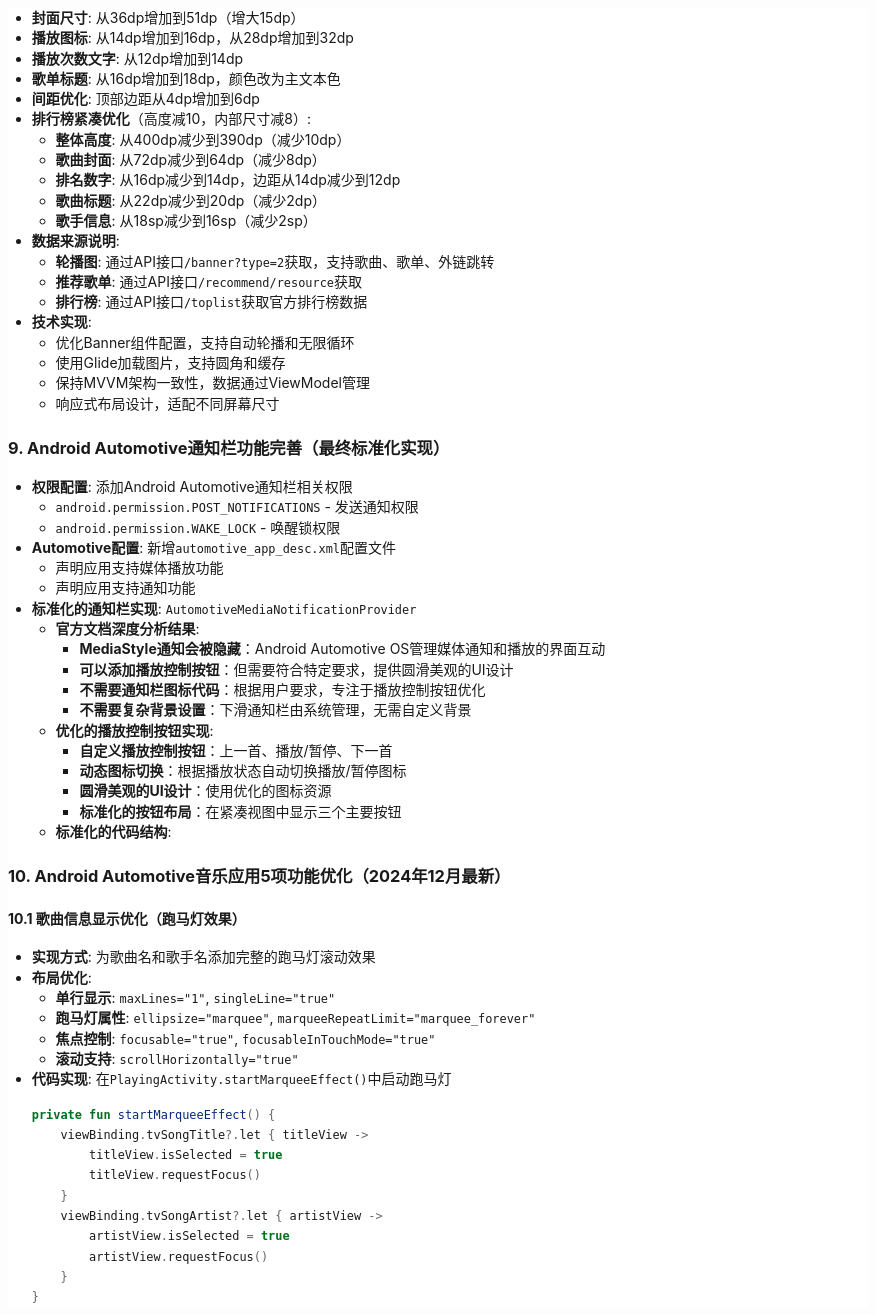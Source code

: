   - **封面尺寸**: 从36dp增加到51dp（增大15dp）
  - **播放图标**: 从14dp增加到16dp，从28dp增加到32dp
  - **播放次数文字**: 从12dp增加到14dp
  - **歌单标题**: 从16dp增加到18dp，颜色改为主文本色
  - **间距优化**: 顶部边距从4dp增加到6dp
- **排行榜紧凑优化**（高度减10，内部尺寸减8）:
  - **整体高度**: 从400dp减少到390dp（减少10dp）
  - **歌曲封面**: 从72dp减少到64dp（减少8dp）
  - **排名数字**: 从16dp减少到14dp，边距从14dp减少到12dp
  - **歌曲标题**: 从22dp减少到20dp（减少2dp）
  - **歌手信息**: 从18sp减少到16sp（减少2sp）
- **数据来源说明**:
  - **轮播图**: 通过API接口`/banner?type=2`获取，支持歌曲、歌单、外链跳转
  - **推荐歌单**: 通过API接口`/recommend/resource`获取
  - **排行榜**: 通过API接口`/toplist`获取官方排行榜数据
- **技术实现**:
  - 优化Banner组件配置，支持自动轮播和无限循环
  - 使用Glide加载图片，支持圆角和缓存
  - 保持MVVM架构一致性，数据通过ViewModel管理
  - 响应式布局设计，适配不同屏幕尺寸

### 9. Android Automotive通知栏功能完善（最终标准化实现）
- **权限配置**: 添加Android Automotive通知栏相关权限
  - `android.permission.POST_NOTIFICATIONS` - 发送通知权限
  - `android.permission.WAKE_LOCK` - 唤醒锁权限
- **Automotive配置**: 新增`automotive_app_desc.xml`配置文件
  - 声明应用支持媒体播放功能
  - 声明应用支持通知功能
- **标准化的通知栏实现**: `AutomotiveMediaNotificationProvider`
  - **官方文档深度分析结果**:
    - **MediaStyle通知会被隐藏**：Android Automotive OS管理媒体通知和播放的界面互动
    - **可以添加播放控制按钮**：但需要符合特定要求，提供圆滑美观的UI设计
    - **不需要通知栏图标代码**：根据用户要求，专注于播放控制按钮优化
    - **不需要复杂背景设置**：下滑通知栏由系统管理，无需自定义背景
  - **优化的播放控制按钮实现**:
    - **自定义播放控制按钮**：上一首、播放/暂停、下一首
    - **动态图标切换**：根据播放状态自动切换播放/暂停图标
    - **圆滑美观的UI设计**：使用优化的图标资源
    - **标准化的按钮布局**：在紧凑视图中显示三个主要按钮
  - **标准化的代码结构**:

### 10. Android Automotive音乐应用5项功能优化（2024年12月最新）

#### 10.1 歌曲信息显示优化（跑马灯效果）
- **实现方式**: 为歌曲名和歌手名添加完整的跑马灯滚动效果
- **布局优化**:
  - **单行显示**: `maxLines="1"`, `singleLine="true"`
  - **跑马灯属性**: `ellipsize="marquee"`, `marqueeRepeatLimit="marquee_forever"`
  - **焦点控制**: `focusable="true"`, `focusableInTouchMode="true"`
  - **滚动支持**: `scrollHorizontally="true"`
- **代码实现**: 在`PlayingActivity.startMarqueeEffect()`中启动跑马灯
  ```kotlin
  private fun startMarqueeEffect() {
      viewBinding.tvSongTitle?.let { titleView ->
          titleView.isSelected = true
          titleView.requestFocus()
      }
      viewBinding.tvSongArtist?.let { artistView ->
          artistView.isSelected = true
          artistView.requestFocus()
      }
  }
  ```
